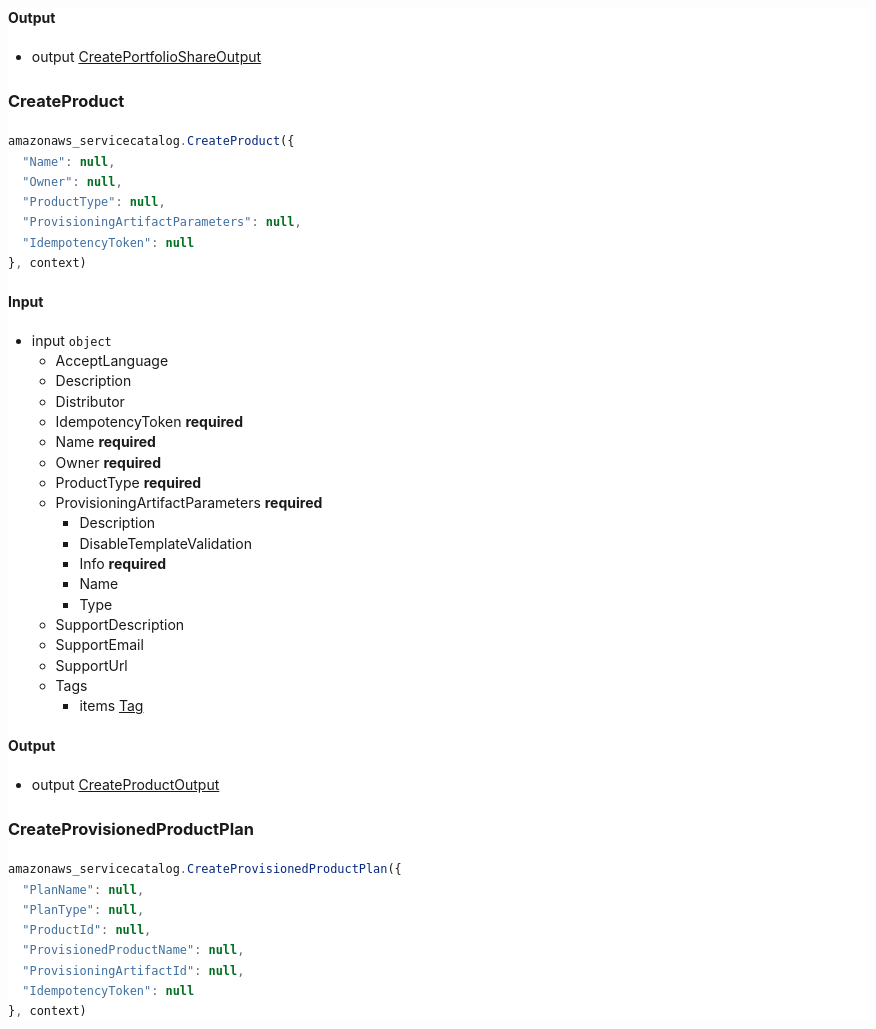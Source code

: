 #### Output
* output [CreatePortfolioShareOutput](#createportfolioshareoutput)

### CreateProduct



```js
amazonaws_servicecatalog.CreateProduct({
  "Name": null,
  "Owner": null,
  "ProductType": null,
  "ProvisioningArtifactParameters": null,
  "IdempotencyToken": null
}, context)
```

#### Input
* input `object`
  * AcceptLanguage
  * Description
  * Distributor
  * IdempotencyToken **required**
  * Name **required**
  * Owner **required**
  * ProductType **required**
  * ProvisioningArtifactParameters **required**
    * Description
    * DisableTemplateValidation
    * Info **required**
    * Name
    * Type
  * SupportDescription
  * SupportEmail
  * SupportUrl
  * Tags
    * items [Tag](#tag)

#### Output
* output [CreateProductOutput](#createproductoutput)

### CreateProvisionedProductPlan



```js
amazonaws_servicecatalog.CreateProvisionedProductPlan({
  "PlanName": null,
  "PlanType": null,
  "ProductId": null,
  "ProvisionedProductName": null,
  "ProvisioningArtifactId": null,
  "IdempotencyToken": null
}, context)
```
